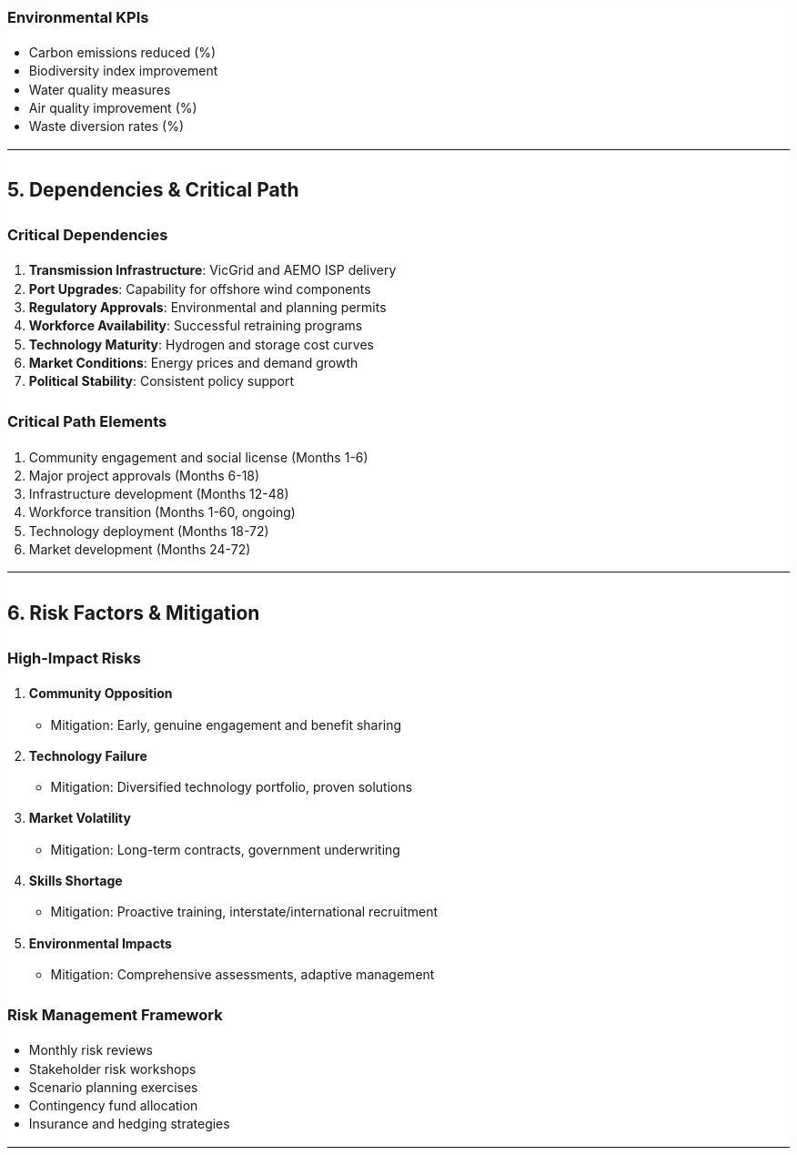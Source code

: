 ### Environmental KPIs
- Carbon emissions reduced (%)
- Biodiversity index improvement
- Water quality measures
- Air quality improvement (%)
- Waste diversion rates (%)

---

## 5. Dependencies & Critical Path

### Critical Dependencies
1. **Transmission Infrastructure**: VicGrid and AEMO ISP delivery
2. **Port Upgrades**: Capability for offshore wind components
3. **Regulatory Approvals**: Environmental and planning permits
4. **Workforce Availability**: Successful retraining programs
5. **Technology Maturity**: Hydrogen and storage cost curves
6. **Market Conditions**: Energy prices and demand growth
7. **Political Stability**: Consistent policy support

### Critical Path Elements
1. Community engagement and social license (Months 1-6)
2. Major project approvals (Months 6-18)
3. Infrastructure development (Months 12-48)
4. Workforce transition (Months 1-60, ongoing)
5. Technology deployment (Months 18-72)
6. Market development (Months 24-72)

---

## 6. Risk Factors & Mitigation

### High-Impact Risks
1. **Community Opposition**
   - Mitigation: Early, genuine engagement and benefit sharing
   
2. **Technology Failure**
   - Mitigation: Diversified technology portfolio, proven solutions
   
3. **Market Volatility**
   - Mitigation: Long-term contracts, government underwriting
   
4. **Skills Shortage**
   - Mitigation: Proactive training, interstate/international recruitment
   
5. **Environmental Impacts**
   - Mitigation: Comprehensive assessments, adaptive management

### Risk Management Framework
- Monthly risk reviews
- Stakeholder risk workshops
- Scenario planning exercises
- Contingency fund allocation
- Insurance and hedging strategies

---